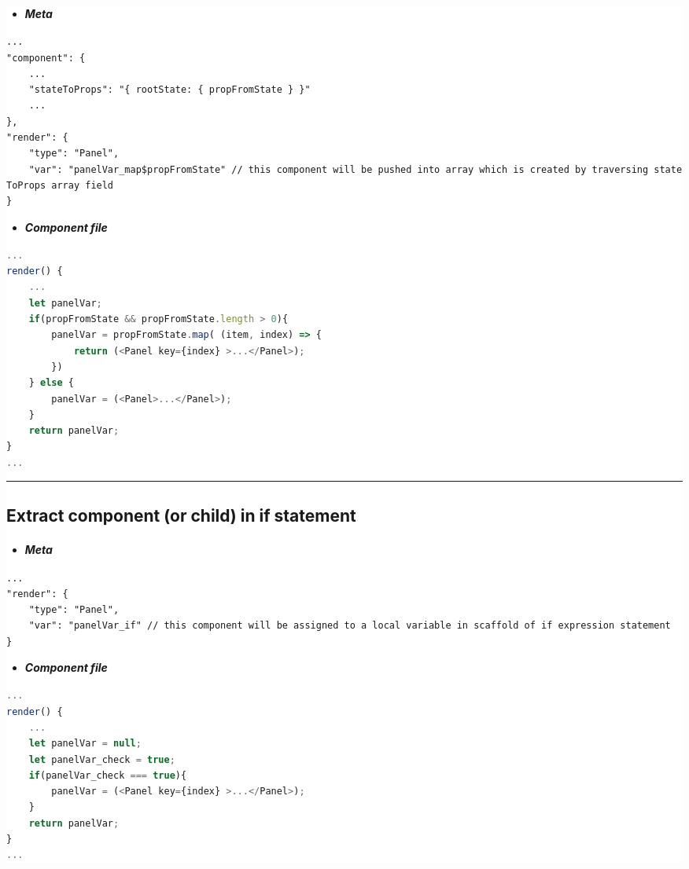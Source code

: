 * ___Meta___
  
```json5
...
"component": {
    ...
    "stateToProps": "{ rootState: { propFromState } }"
    ...
},
"render": {
    "type": "Panel",
    "var": "panelVar_map$propFromState" // this component will be pushed into array which is created by traversing stateToProps array field
}
```

* ___Component file___

```JavaScript
...
render() {
    ...
    let panelVar;
    if(propFromState && propFromState.length > 0){
        panelVar = propFromState.map( (item, index) => {
            return (<Panel key={index} >...</Panel>);
        })
    } else {
        panelVar = (<Panel>...</Panel>);
    }
    return panelVar;
}
...
```

-----
## Extract component (or child) in if statement

* ___Meta___
  
```json5
...
"render": {
    "type": "Panel",
    "var": "panelVar_if" // this component will be assigned to a local variable in scaffold of if expression statement
}
```

* ___Component file___

```JavaScript
...
render() {
    ...
    let panelVar = null;
    let panelVar_check = true;
    if(panelVar_check === true){
        panelVar = (<Panel key={index} >...</Panel>);
    }
    return panelVar;
}
...
```
